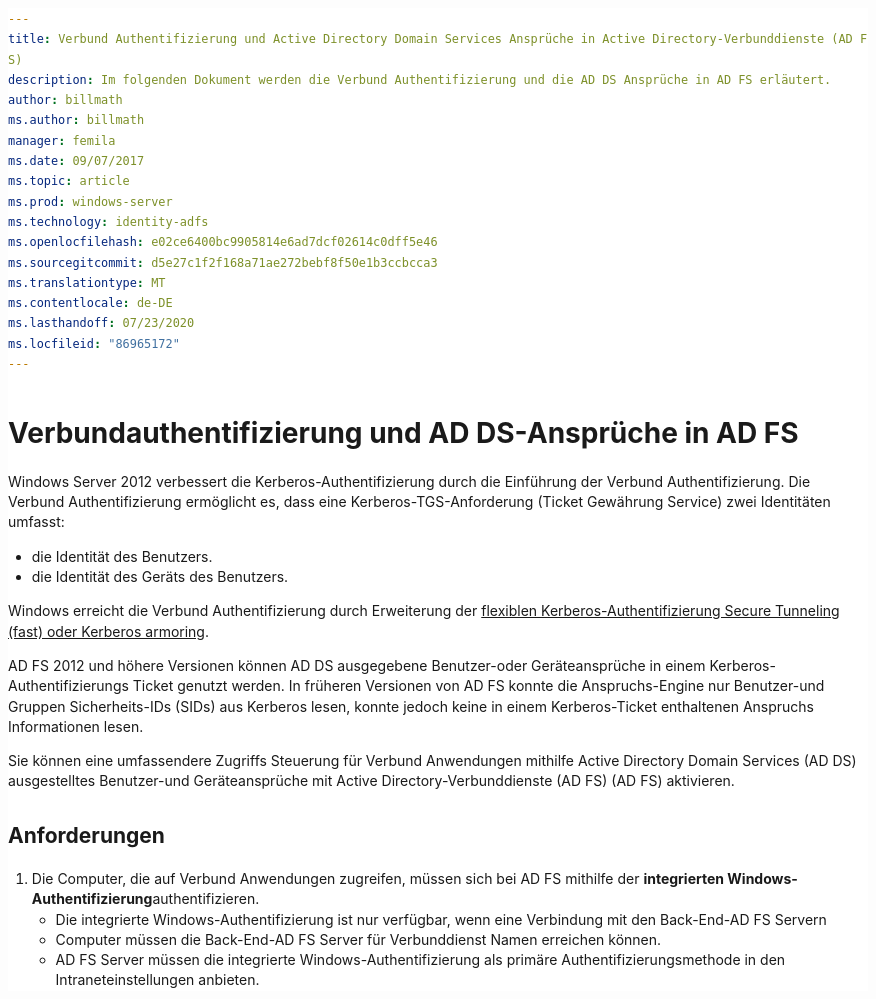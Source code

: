 ```yaml
---
title: Verbund Authentifizierung und Active Directory Domain Services Ansprüche in Active Directory-Verbunddienste (AD FS)
description: Im folgenden Dokument werden die Verbund Authentifizierung und die AD DS Ansprüche in AD FS erläutert.
author: billmath
ms.author: billmath
manager: femila
ms.date: 09/07/2017
ms.topic: article
ms.prod: windows-server
ms.technology: identity-adfs
ms.openlocfilehash: e02ce6400bc9905814e6ad7dcf02614c0dff5e46
ms.sourcegitcommit: d5e27c1f2f168a71ae272bebf8f50e1b3ccbcca3
ms.translationtype: MT
ms.contentlocale: de-DE
ms.lasthandoff: 07/23/2020
ms.locfileid: "86965172"
---
```

# <a name="compound-authentication-and-ad-ds-claims-in-ad-fs"></a>Verbundauthentifizierung und AD DS-Ansprüche in AD FS
Windows Server 2012 verbessert die Kerberos-Authentifizierung durch die Einführung der Verbund Authentifizierung.  Die Verbund Authentifizierung ermöglicht es, dass eine Kerberos-TGS-Anforderung (Ticket Gewährung Service) zwei Identitäten umfasst: 

- die Identität des Benutzers.
- die Identität des Geräts des Benutzers.  

Windows erreicht die Verbund Authentifizierung durch Erweiterung der [flexiblen Kerberos-Authentifizierung Secure Tunneling (fast) oder Kerberos armoring](/previous-versions/windows/it-pro/windows-server-2012-R2-and-2012/hh831747(v=ws.11)). 

AD FS 2012 und höhere Versionen können AD DS ausgegebene Benutzer-oder Geräteansprüche in einem Kerberos-Authentifizierungs Ticket genutzt werden. In früheren Versionen von AD FS konnte die Anspruchs-Engine nur Benutzer-und Gruppen Sicherheits-IDs (SIDs) aus Kerberos lesen, konnte jedoch keine in einem Kerberos-Ticket enthaltenen Anspruchs Informationen lesen.

Sie können eine umfassendere Zugriffs Steuerung für Verbund Anwendungen mithilfe Active Directory Domain Services (AD DS) ausgestelltes Benutzer-und Geräteansprüche mit Active Directory-Verbunddienste (AD FS) (AD FS) aktivieren.

## <a name="requirements"></a>Anforderungen
1.  Die Computer, die auf Verbund Anwendungen zugreifen, müssen sich bei AD FS mithilfe der **integrierten Windows-Authentifizierung**authentifizieren. 
    - Die integrierte Windows-Authentifizierung ist nur verfügbar, wenn eine Verbindung mit den Back-End-AD FS Servern
    - Computer müssen die Back-End-AD FS Server für Verbunddienst Namen erreichen können.
    - AD FS Server müssen die integrierte Windows-Authentifizierung als primäre Authentifizierungsmethode in den Intraneteinstellungen anbieten.
